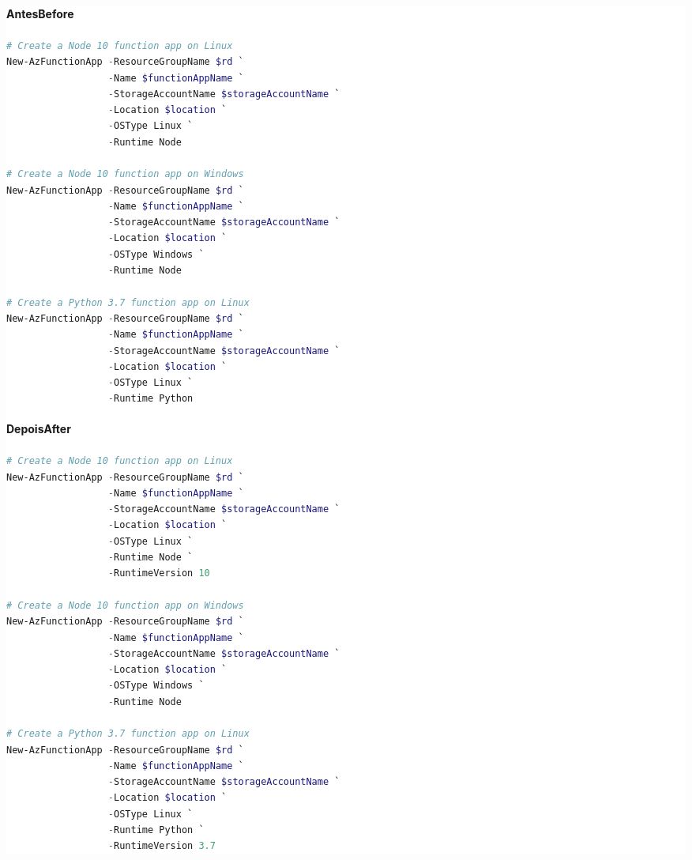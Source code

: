 #### <a name="before"></a><span data-ttu-id="b0357-201">Antes</span><span class="sxs-lookup"><span data-stu-id="b0357-201">Before</span></span>

```powershell
# Create a Node 10 function app on Linux
New-AzFunctionApp -ResourceGroupName $rd `
                  -Name $functionAppName `
                  -StorageAccountName $storageAccountName `
                  -Location $location `
                  -OSType Linux `
                  -Runtime Node

# Create a Node 10 function app on Windows
New-AzFunctionApp -ResourceGroupName $rd `
                  -Name $functionAppName `
                  -StorageAccountName $storageAccountName `
                  -Location $location `
                  -OSType Windows `
                  -Runtime Node

# Create a Python 3.7 function app on Linux
New-AzFunctionApp -ResourceGroupName $rd `
                  -Name $functionAppName `
                  -StorageAccountName $storageAccountName `
                  -Location $location `
                  -OSType Linux `
                  -Runtime Python
```

#### <a name="after"></a><span data-ttu-id="b0357-202">Depois</span><span class="sxs-lookup"><span data-stu-id="b0357-202">After</span></span>

```powershell
# Create a Node 10 function app on Linux
New-AzFunctionApp -ResourceGroupName $rd `
                  -Name $functionAppName `
                  -StorageAccountName $storageAccountName `
                  -Location $location `
                  -OSType Linux `
                  -Runtime Node `
                  -RuntimeVersion 10

# Create a Node 10 function app on Windows
New-AzFunctionApp -ResourceGroupName $rd `
                  -Name $functionAppName `
                  -StorageAccountName $storageAccountName `
                  -Location $location `
                  -OSType Windows `
                  -Runtime Node

# Create a Python 3.7 function app on Linux
New-AzFunctionApp -ResourceGroupName $rd `
                  -Name $functionAppName `
                  -StorageAccountName $storageAccountName `
                  -Location $location `
                  -OSType Linux `
                  -Runtime Python `
                  -RuntimeVersion 3.7
```
